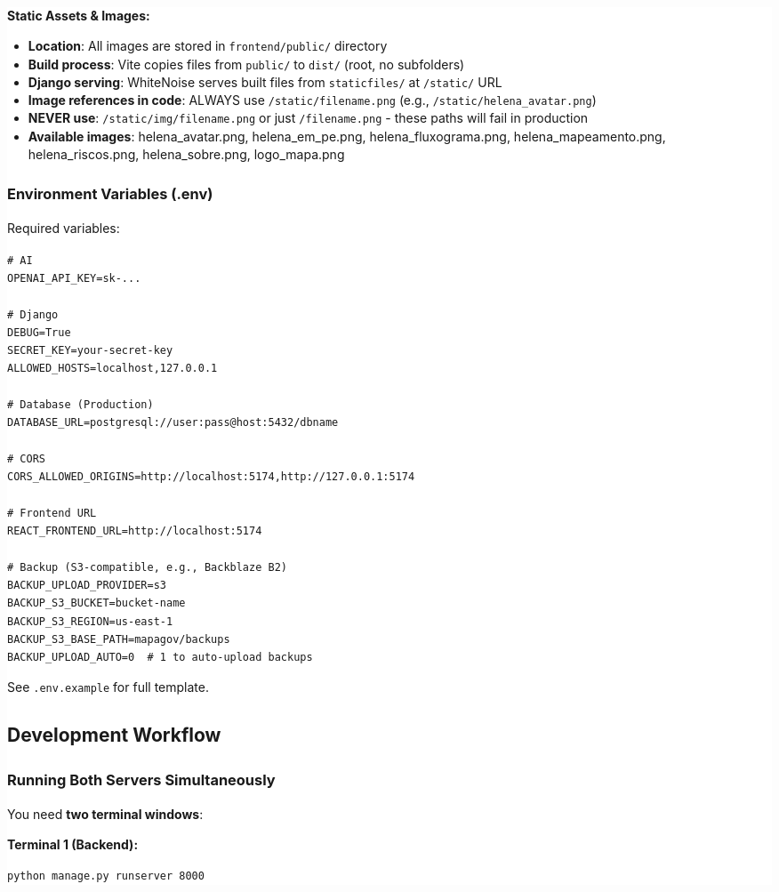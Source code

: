 **Static Assets & Images:**
- **Location**: All images are stored in `frontend/public/` directory
- **Build process**: Vite copies files from `public/` to `dist/` (root, no subfolders)
- **Django serving**: WhiteNoise serves built files from `staticfiles/` at `/static/` URL
- **Image references in code**: ALWAYS use `/static/filename.png` (e.g., `/static/helena_avatar.png`)
- **NEVER use**: `/static/img/filename.png` or just `/filename.png` - these paths will fail in production
- **Available images**: helena_avatar.png, helena_em_pe.png, helena_fluxograma.png, helena_mapeamento.png, helena_riscos.png, helena_sobre.png, logo_mapa.png

### Environment Variables (.env)

Required variables:
```env
# AI
OPENAI_API_KEY=sk-...

# Django
DEBUG=True
SECRET_KEY=your-secret-key
ALLOWED_HOSTS=localhost,127.0.0.1

# Database (Production)
DATABASE_URL=postgresql://user:pass@host:5432/dbname

# CORS
CORS_ALLOWED_ORIGINS=http://localhost:5174,http://127.0.0.1:5174

# Frontend URL
REACT_FRONTEND_URL=http://localhost:5174

# Backup (S3-compatible, e.g., Backblaze B2)
BACKUP_UPLOAD_PROVIDER=s3
BACKUP_S3_BUCKET=bucket-name
BACKUP_S3_REGION=us-east-1
BACKUP_S3_BASE_PATH=mapagov/backups
BACKUP_UPLOAD_AUTO=0  # 1 to auto-upload backups
```

See `.env.example` for full template.

## Development Workflow

### Running Both Servers Simultaneously

You need **two terminal windows**:

**Terminal 1 (Backend):**
```bash
python manage.py runserver 8000
```

